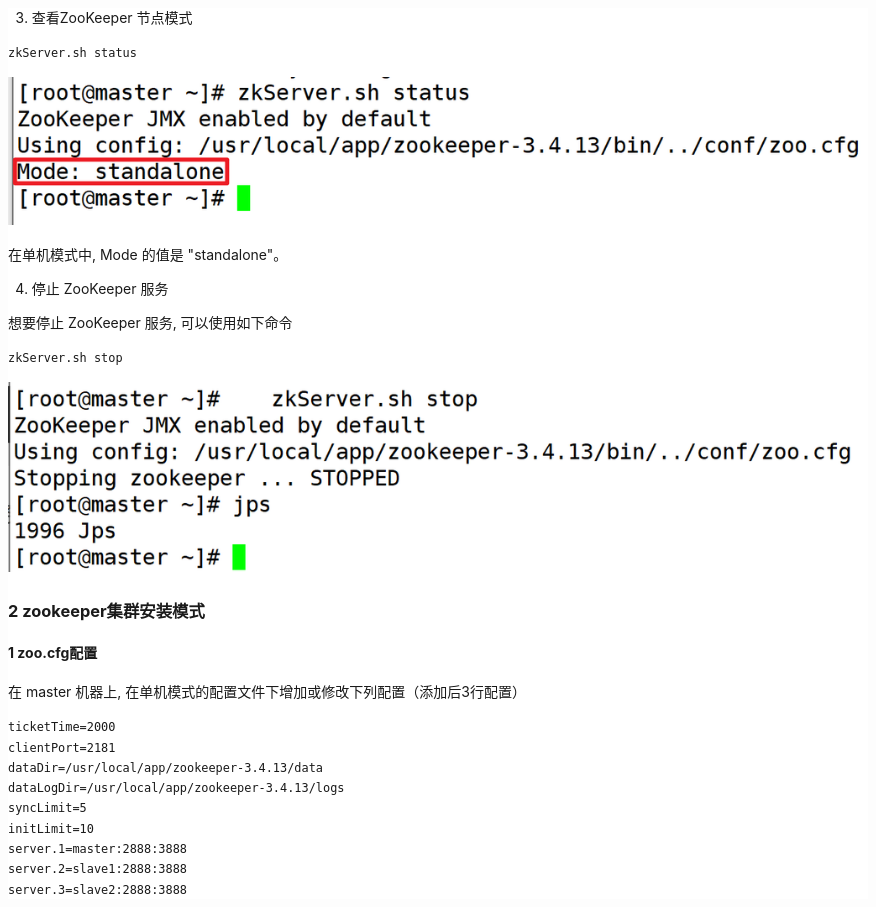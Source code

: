 3. 查看ZooKeeper 节点模式

```shell
zkServer.sh status
```

![image-20221104191348999](zookeeper%E5%AE%89%E8%A3%85%E4%B8%8E%E9%85%8D%E7%BD%AE.assets/image-20221104191348999.png)

在单机模式中, Mode 的值是 "standalone"。

4. 停止 ZooKeeper 服务

想要停止 ZooKeeper 服务, 可以使用如下命令

```shell
zkServer.sh stop
```

![image-20221104191556866](zookeeper%E5%AE%89%E8%A3%85%E4%B8%8E%E9%85%8D%E7%BD%AE.assets/image-20221104191556866.png)

### **2 zookeeper集群安装模式**

#### 1 zoo.cfg配置

在 master 机器上, 在单机模式的配置文件下增加或修改下列配置（添加后3行配置）

```shell
ticketTime=2000
clientPort=2181
dataDir=/usr/local/app/zookeeper-3.4.13/data
dataLogDir=/usr/local/app/zookeeper-3.4.13/logs
syncLimit=5
initLimit=10
server.1=master:2888:3888
server.2=slave1:2888:3888
server.3=slave2:2888:3888
```

